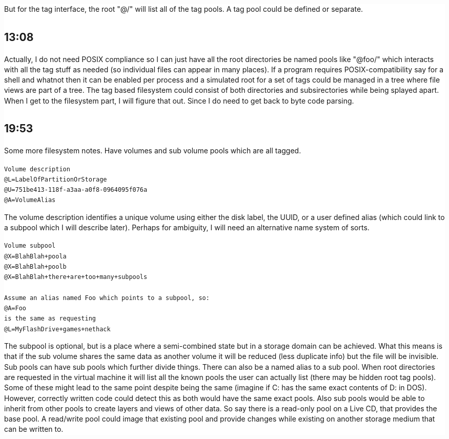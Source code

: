 But for the tag interface, the root "@/" will list all of the tag pools. A tag
pool could be defined or separate.

## 13:08

Actually, I do not need POSIX compliance so I can just have all the root
directories be named pools like "@foo/" which interacts with all the tag stuff
as needed (so individual files can appear in many places). If a program
requires POSIX-compatibility say for a shell and whatnot then it can be
enabled per process and a simulated root for a set of tags could be managed in
a tree where file views are part of a tree. The tag based filesystem could
consist of both directories and subsirectories while being splayed apart. When
I get to the filesystem part, I will figure that out. Since I do need to get
back to byte code parsing.

## 19:53

Some more filesystem notes. Have volumes and sub volume pools which are all
tagged.

    
    
    Volume description
    @L=LabelOfPartitionOrStorage
    @U=751be413-118f-a3aa-a0f8-0964095f076a
    @A=VolumeAlias
    

The volume description identifies a unique volume using either the disk label,
the UUID, or a user defined alias (which could link to a subpool which I will
describe later). Perhaps for ambiguity, I will need an alternative name system
of sorts.

    
    
    Volume subpool
    @X=BlahBlah+poola
    @X=BlahBlah+poolb
    @X=BlahBlah+there+are+too+many+subpools
    
    Assume an alias named Foo which points to a subpool, so:
    @A=Foo
    is the same as requesting
    @L=MyFlashDrive+games+nethack
    

The subpool is optional, but is a place where a semi-combined state but in a
storage domain can be achieved. What this means is that if the sub volume
shares the same data as another volume it will be reduced (less duplicate
info) but the file will be invisible. Sub pools can have sub pools which
further divide things. There can also be a named alias to a sub pool. When
root directories are requested in the virtual machine it will list all the
known pools the user can actually list (there may be hidden root tag pools).
Some of these might lead to the same point despite being the same (imagine if
C: has the same exact contents of D: in DOS). However, correctly written code
could detect this as both would have the same exact pools. Also sub pools
would be able to inherit from other pools to create layers and views of other
data. So say there is a read-only pool on a Live CD, that provides the base
pool. A read/write pool could image that existing pool and provide changes
while existing on another storage medium that can be written to.
